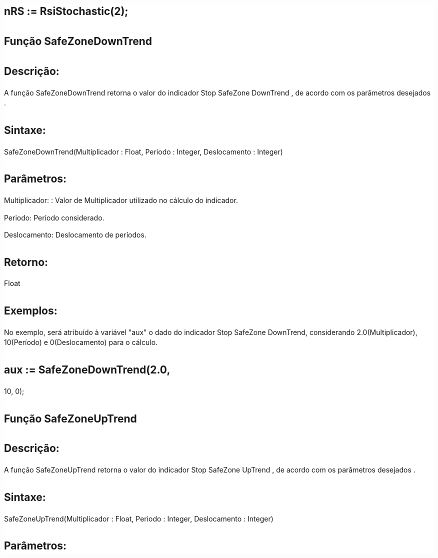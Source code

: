 ## nRS := RsiStochastic(2);

## Função SafeZoneDownTrend

## Descrição:

A função SafeZoneDownTrend retorna o valor do indicador Stop SafeZone DownTrend , de acordo com os parâmetros desejados .




## Sintaxe:

SafeZoneDownTrend(Multiplicador  : Float, Periodo : Integer, Deslocamento : Integer)

## Parâmetros:

Multiplicador: : Valor de Multiplicador utilizado no cálculo do indicador.

Periodo: Período considerado.

Deslocamento: Deslocamento de períodos.

## Retorno:

Float

## Exemplos:

No exemplo, será atribuído à variável "aux" o dado do indicador Stop SafeZone DownTrend, considerando 2.0(Multiplicador), 10(Período) e 0(Deslocamento) para o cálculo.

## aux := SafeZoneDownTrend(2.0,

10, 0);

## Função SafeZoneUpTrend

## Descrição:

A função SafeZoneUpTrend retorna o valor do indicador Stop SafeZone UpTrend , de acordo com os parâmetros desejados .

## Sintaxe:

SafeZoneUpTrend(Multiplicador : Float, Periodo : Integer, Deslocamento : Integer)

## Parâmetros:
